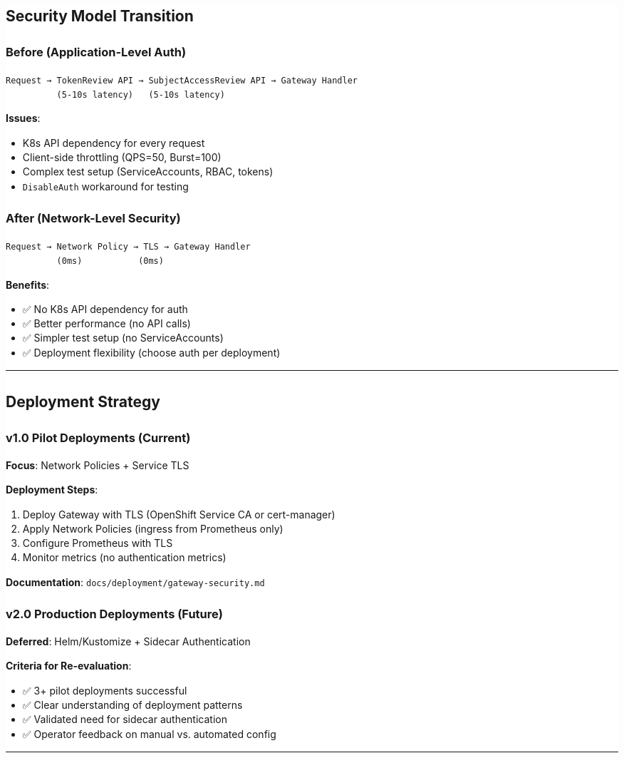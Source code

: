 ## Security Model Transition

### Before (Application-Level Auth)
```
Request → TokenReview API → SubjectAccessReview API → Gateway Handler
          (5-10s latency)   (5-10s latency)
```

**Issues**:
- K8s API dependency for every request
- Client-side throttling (QPS=50, Burst=100)
- Complex test setup (ServiceAccounts, RBAC, tokens)
- `DisableAuth` workaround for testing

### After (Network-Level Security)
```
Request → Network Policy → TLS → Gateway Handler
          (0ms)           (0ms)
```

**Benefits**:
- ✅ No K8s API dependency for auth
- ✅ Better performance (no API calls)
- ✅ Simpler test setup (no ServiceAccounts)
- ✅ Deployment flexibility (choose auth per deployment)

---

## Deployment Strategy

### v1.0 Pilot Deployments (Current)
**Focus**: Network Policies + Service TLS

**Deployment Steps**:
1. Deploy Gateway with TLS (OpenShift Service CA or cert-manager)
2. Apply Network Policies (ingress from Prometheus only)
3. Configure Prometheus with TLS
4. Monitor metrics (no authentication metrics)

**Documentation**: `docs/deployment/gateway-security.md`

### v2.0 Production Deployments (Future)
**Deferred**: Helm/Kustomize + Sidecar Authentication

**Criteria for Re-evaluation**:
- ✅ 3+ pilot deployments successful
- ✅ Clear understanding of deployment patterns
- ✅ Validated need for sidecar authentication
- ✅ Operator feedback on manual vs. automated config

---
